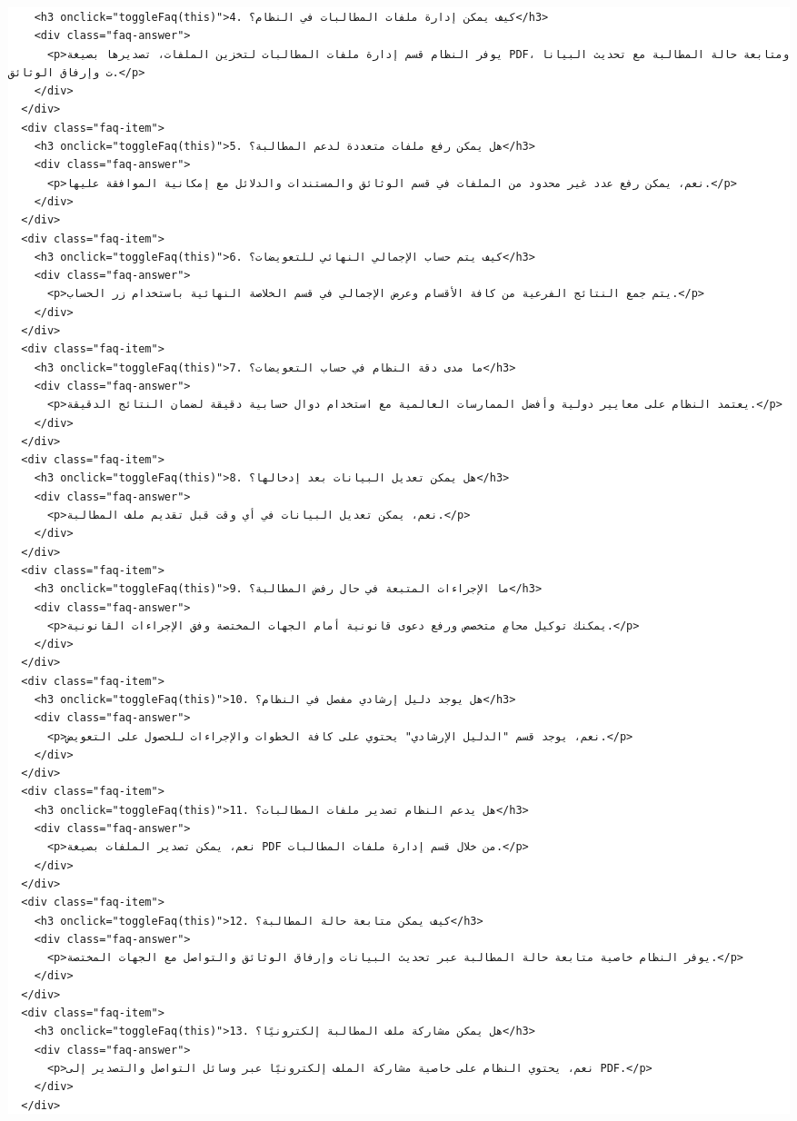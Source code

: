         <h3 onclick="toggleFaq(this)">4. كيف يمكن إدارة ملفات المطالبات في النظام؟</h3>
        <div class="faq-answer">
          <p>يوفر النظام قسم إدارة ملفات المطالبات لتخزين الملفات، تصديرها بصيغة PDF، ومتابعة حالة المطالبة مع تحديث البيانات وإرفاق الوثائق.</p>
        </div>
      </div>
      <div class="faq-item">
        <h3 onclick="toggleFaq(this)">5. هل يمكن رفع ملفات متعددة لدعم المطالبة؟</h3>
        <div class="faq-answer">
          <p>نعم، يمكن رفع عدد غير محدود من الملفات في قسم الوثائق والمستندات والدلائل مع إمكانية الموافقة عليها.</p>
        </div>
      </div>
      <div class="faq-item">
        <h3 onclick="toggleFaq(this)">6. كيف يتم حساب الإجمالي النهائي للتعويضات؟</h3>
        <div class="faq-answer">
          <p>يتم جمع النتائج الفرعية من كافة الأقسام وعرض الإجمالي في قسم الخلاصة النهائية باستخدام زر الحساب.</p>
        </div>
      </div>
      <div class="faq-item">
        <h3 onclick="toggleFaq(this)">7. ما مدى دقة النظام في حساب التعويضات؟</h3>
        <div class="faq-answer">
          <p>يعتمد النظام على معايير دولية وأفضل الممارسات العالمية مع استخدام دوال حسابية دقيقة لضمان النتائج الدقيقة.</p>
        </div>
      </div>
      <div class="faq-item">
        <h3 onclick="toggleFaq(this)">8. هل يمكن تعديل البيانات بعد إدخالها؟</h3>
        <div class="faq-answer">
          <p>نعم، يمكن تعديل البيانات في أي وقت قبل تقديم ملف المطالبة.</p>
        </div>
      </div>
      <div class="faq-item">
        <h3 onclick="toggleFaq(this)">9. ما الإجراءات المتبعة في حال رفض المطالبة؟</h3>
        <div class="faq-answer">
          <p>يمكنك توكيل محامٍ متخصص ورفع دعوى قانونية أمام الجهات المختصة وفق الإجراءات القانونية.</p>
        </div>
      </div>
      <div class="faq-item">
        <h3 onclick="toggleFaq(this)">10. هل يوجد دليل إرشادي مفصل في النظام؟</h3>
        <div class="faq-answer">
          <p>نعم، يوجد قسم "الدليل الإرشادي" يحتوي على كافة الخطوات والإجراءات للحصول على التعويض.</p>
        </div>
      </div>
      <div class="faq-item">
        <h3 onclick="toggleFaq(this)">11. هل يدعم النظام تصدير ملفات المطالبات؟</h3>
        <div class="faq-answer">
          <p>نعم، يمكن تصدير الملفات بصيغة PDF من خلال قسم إدارة ملفات المطالبات.</p>
        </div>
      </div>
      <div class="faq-item">
        <h3 onclick="toggleFaq(this)">12. كيف يمكن متابعة حالة المطالبة؟</h3>
        <div class="faq-answer">
          <p>يوفر النظام خاصية متابعة حالة المطالبة عبر تحديث البيانات وإرفاق الوثائق والتواصل مع الجهات المختصة.</p>
        </div>
      </div>
      <div class="faq-item">
        <h3 onclick="toggleFaq(this)">13. هل يمكن مشاركة ملف المطالبة إلكترونيًا؟</h3>
        <div class="faq-answer">
          <p>نعم، يحتوي النظام على خاصية مشاركة الملف إلكترونيًا عبر وسائل التواصل والتصدير إلى PDF.</p>
        </div>
      </div>